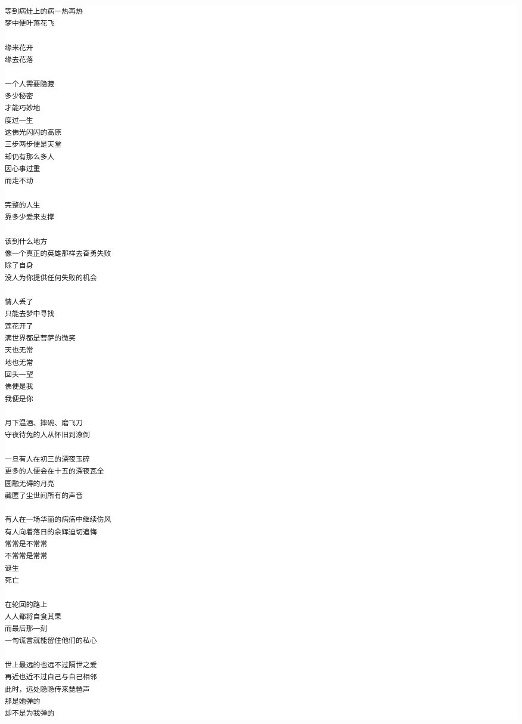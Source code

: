    等到病灶上的病一热再热
    梦中便叶落花飞

    缘来花开
    缘去花落

    一个人需要隐藏
    多少秘密
    才能巧妙地
    度过一生
    这佛光闪闪的高原
    三步两步便是天堂
    却仍有那么多人
    因心事过重
    而走不动

    完整的人生
    靠多少爱来支撑

    该到什么地方
    像一个真正的英雄那样去奋勇失败
    除了自身
    没人为你提供任何失败的机会

    情人丢了
    只能去梦中寻找
    莲花开了
    满世界都是菩萨的微笑
    天也无常
    地也无常
    回头一望
    佛便是我
    我便是你

    月下温酒、摔碗、磨飞刀
    守夜待兔的人从怀旧到潦倒

    一旦有人在初三的深夜玉碎
    更多的人便会在十五的深夜瓦全
    圆融无碍的月亮
    藏匿了尘世间所有的声音

    有人在一场华丽的病痛中继续伤风
    有人向着落日的余辉迫切追悔
    常常是不常常
    不常常是常常
    诞生
    死亡

    在轮回的路上
    人人都将自食其果
    而最后那一刻
    一句谎言就能留住他们的私心

    世上最远的也远不过隔世之爱
    再近也近不过自己与自己相邻
    此时，远处隐隐传来琵琶声
    那是她弹的
    却不是为我弹的

